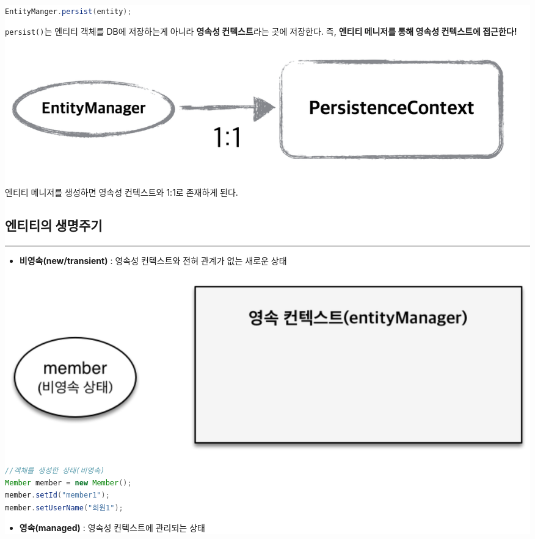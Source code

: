 ```java
EntityManger.persist(entity);
```

`persist()`는 엔티티 객체를 DB에 저장하는게 아니라 **영속성 컨텍스트**라는 곳에 저장한다. 즉, **엔티티 메니저를 통해 영속성 컨텍스트에 접근한다!**

![Untitled.png](/assets/images/PersistenceContext/1.png)

엔티티 메니저를 생성하면 영속성 컨텍스트와 1:1로 존재하게 된다.

## 엔티티의 생명주기

---

- **비영속(new/transient)** : 영속성 컨텍스트와 전혀 관계가 없는 새로운 상태

![Untitled.png](/assets/images/PersistenceContext/2.png)
```java
//객체를 생성한 상태(비영속)
Member member = new Member();
member.setId("member1");
member.setUserName("회원1");
```

- **영속(managed)** : 영속성 컨텍스트에 관리되는 상태

